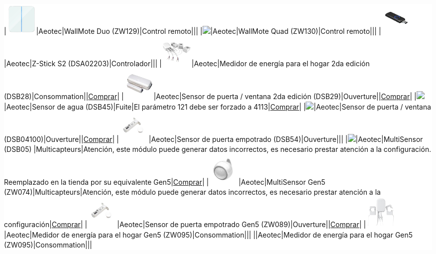 |<img src="../../es_ES/zwave/images/134.2.129_zw129_wallmote.duo.jpg" width="60" />|Aeotec|WallMote Duo (ZW129)|Control remoto|||
|<img src="../../es_ES/zwave/images/134.2.130_zw130_wallmote.quad.jpg" width="60" />|Aeotec|WallMote Quad (ZW130)|Control remoto|||
|<img src="../../es_ES/zwave/images/134.2.1_dsa02203.z-stick-s2.jpg" width="60" />|Aeotec|Z-Stick S2 (DSA02203)|Controlador|||
|<img src="../../es_ES/zwave/images/134.2.28_dsb28_hem.g2.jpg" width="60" />|Aeotec|Medidor de energía para el hogar 2da edición (DSB28)|Consommation||[Comprar](http://www.domadoo.fr/fr/peripheriques/281-aeon-labs-compteur-de-consommation-electrique-z-wave-3c-60a-version-g2-1220000011670.html)|
|<img src="../../es_ES/zwave/images/134.2.29_dsb29_door.window.sensor.jpg" width="60" />|Aeotec|Sensor de puerta / ventana 2da edición (DSB29)|Ouverture||[Comprar](http://www.domadoo.fr/fr/peripheriques/2340-aeon-labs-detecteur-d-ouverture-z-wave-g2-1220000011830.html)|
|<img src="../../es_ES/zwave/images/134.2.45_dsb45_water.sensor.jpg" width="60" />|Aeotec|Sensor de agua (DSB45)|Fuite|El parámetro 121 debe ser forzado a 4113|[Comprar](http://www.domadoo.fr/fr/peripheriques/3182-aeon-labs-capteur-d-eau-z-wave-1220000012486.html)|
|<img src="../../es_ES/zwave/images/134.2.4_dsb04100_door.window.sensor.jpg" width="60" />|Aeotec|Sensor de puerta / ventana (DSB04100)|Ouverture||[Comprar](http://www.domadoo.fr/fr/peripheriques/2340-aeon-labs-detecteur-d-ouverture-z-wave-g2-1220000011830.html)|
|<img src="../../es_ES/zwave/images/134.2.54_dsb54_recessed.door.sensor.jpg" width="60" />|Aeotec|Sensor de puerta empotrado (DSB54)|Ouverture|||
|<img src="../../es_ES/zwave/images/134.2.5_dsb05_multi.sensor.jpg" width="60" />|Aeotec|MultiSensor (DSB05) |Multicapteurs|Atención, este módulo puede generar datos incorrectos, es necesario prestar atención a la configuración. Reemplazado en la tienda por su equivalente Gen5|[Comprar](http://www.domadoo.fr/fr/peripheriques/2681-aeon-labs-detecteur-multifonction-multisensor-z-wave-plus-gen5-1220000012684.html)|
|<img src="../../es_ES/zwave/images/134.2.74_zw074_multi-sensor.gen5.jpg" width="60" />|Aeotec|MultiSensor Gen5 (ZW074)|Multicapteurs|Atención, este módulo puede generar datos incorrectos, es necesario prestar atención a la configuración|[Comprar](http://www.domadoo.fr/fr/peripheriques/2681-aeon-labs-detecteur-multifonction-multisensor-z-wave-plus-gen5-1220000012684.html)|
|<img src="../../es_ES/zwave/images/134.2.89_zw089_recessed.door.sensor.jpg" width="60" />|Aeotec|Sensor de puerta empotrado Gen5 (ZW089)|Ouverture||[Comprar](http://www.domadoo.fr/fr/peripheriques/2680-aeon-labs-capteur-d-ouverture-de-porte-a-encastrer-z-wave-plus-gen5-1220000012721.html)|
|<img src="../../es_ES/zwave/images/134.2.95_zw095_hem_gen5.jpg" width="60" />|Aeotec|Medidor de energía para el hogar Gen5 (ZW095)|Consommation|||
||Aeotec|Medidor de energía para el hogar Gen5 (ZW095)|Consommation|||